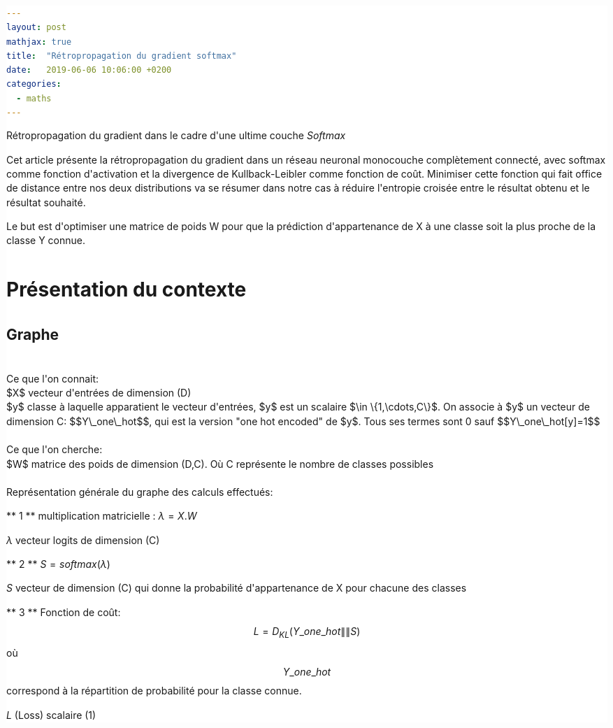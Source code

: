 ```yaml
---
layout: post
mathjax: true
title:  "Rétropropagation du gradient softmax"
date:   2019-06-06 10:06:00 +0200
categories:
  - maths
---
```

<script src="https://cdnjs.cloudflare.com/ajax/libs/mathjax/2.7.0/MathJax.js?config=TeX-AMS-MML_HTMLorMML" type="text/javascript"></script>

Rétropropagation du gradient dans le cadre d'une ultime couche $Softmax$

Cet article présente la rétropropagation du gradient dans un réseau neuronal monocouche complètement connecté, avec softmax comme fonction d'activation et la divergence de Kullback-Leibler comme fonction de coût. Minimiser cette fonction qui fait office de distance entre nos deux distributions va se résumer dans notre cas à réduire l'entropie croisée entre le résultat obtenu et le résultat souhaité.

Le but est d'optimiser une matrice de poids W pour que la prédiction d'appartenance de X à une classe soit la plus proche de la classe Y connue.

# Présentation du contexte

## Graphe

<br>
Ce que l'on connait:<br>
$X$ vecteur d'entrées de dimension (D)<br>
$y$ classe à laquelle apparatient le vecteur d'entrées, $y$ est un scalaire $\in \{1,\cdots,C\}$. On associe à $y$ un vecteur de dimension C: $$Y\_one\_hot$$, qui est la version "one hot encoded" de $y$. Tous ses termes sont 0 sauf $$Y\_one\_hot[y]=1$$<br>
<br>
Ce que l'on cherche:<br>
$W$ matrice des poids de dimension (D,C). Où C représente le nombre de classes possibles<br>
<br>
Représentation générale du graphe des calculs effectués:<br>

** 1 ** multiplication matricielle : $\lambda = X.W$<br>

$\lambda$ vecteur logits de dimension (C)<br>

** 2 ** $S=softmax(\lambda)$<br>

$S$ vecteur de dimension (C) qui donne la probabilité d'appartenance de X pour chacune des classes<br>

** 3 ** Fonction de coût: $$L = D_{KL}(Y\_one\_hot\|\|S)$$ où $$Y\_one\_hot$$ correspond à la répartition de probabilité pour la classe connue.<br>

$L$ (Loss) scalaire (1)

